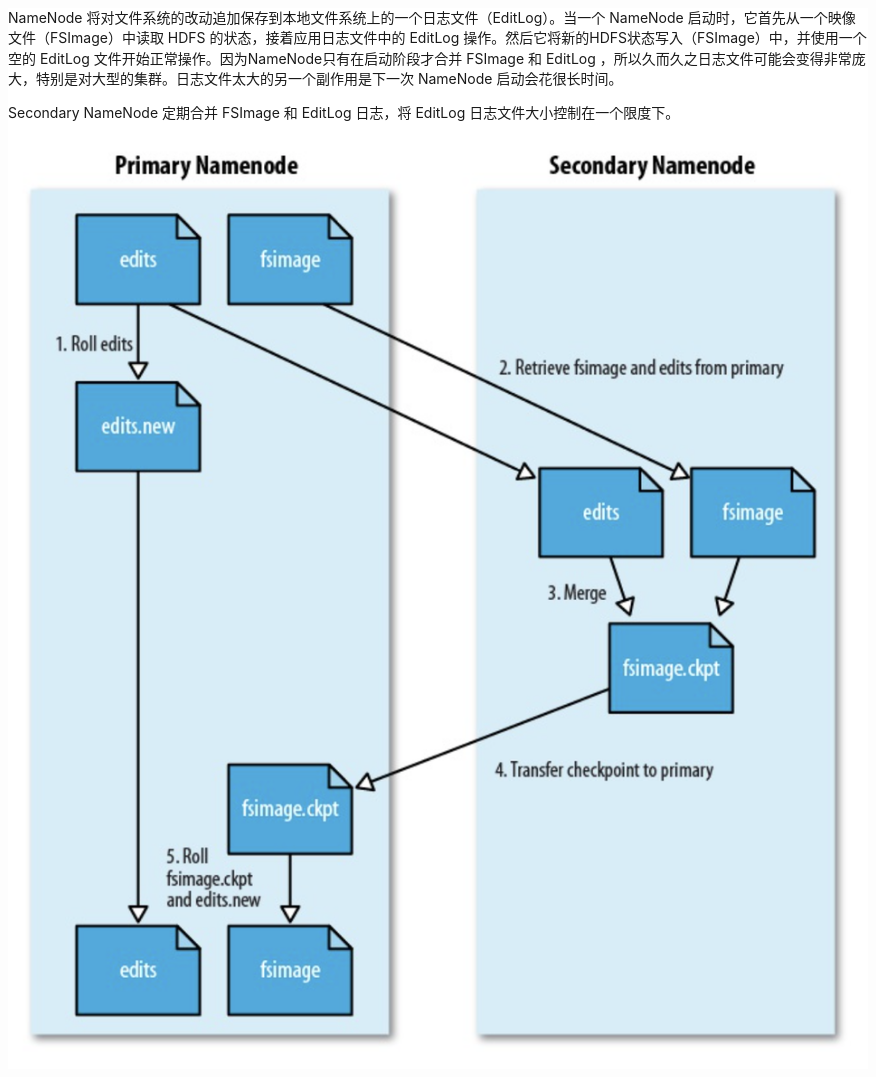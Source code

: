 NameNode 将对文件系统的改动追加保存到本地文件系统上的一个日志文件（EditLog）。当一个 NameNode 启动时，它首先从一个映像文件（FSImage）中读取 HDFS 的状态，接着应用日志文件中的 EditLog 操作。然后它将新的HDFS状态写入（FSImage）中，并使用一个空的 EditLog 文件开始正常操作。因为NameNode只有在启动阶段才合并 FSImage 和 EditLog ，所以久而久之日志文件可能会变得非常庞大，特别是对大型的集群。日志文件太大的另一个副作用是下一次 NameNode 启动会花很长时间。

Secondary NameNode 定期合并 FSImage 和 EditLog 日志，将 EditLog 日志文件大小控制在一个限度下。

![](./_assists/hdfs_secondary_name_node_sync_editlog.png)
